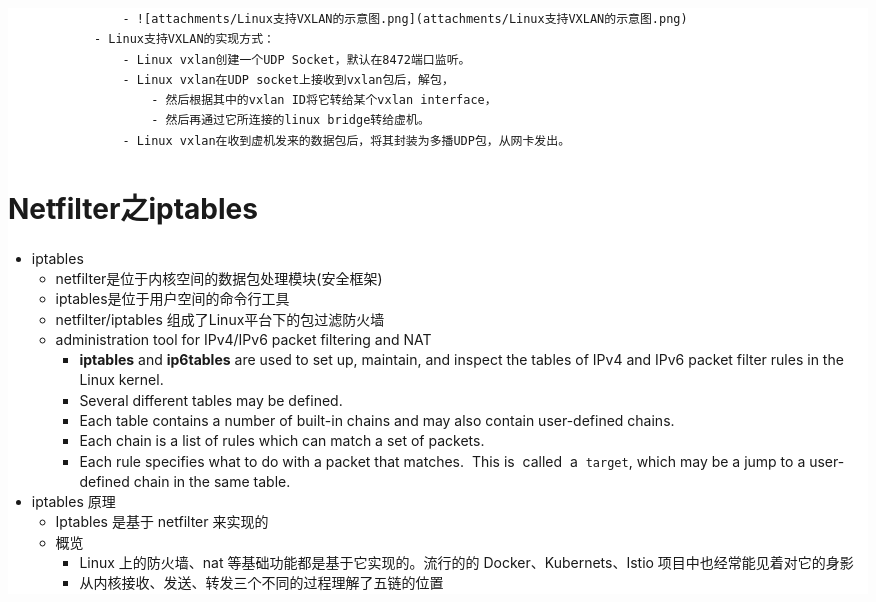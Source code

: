 					- ![attachments/Linux支持VXLAN的示意图.png](attachments/Linux支持VXLAN的示意图.png)
				- Linux支持VXLAN的实现方式：
					- Linux vxlan创建一个UDP Socket，默认在8472端口监听。
					- Linux vxlan在UDP socket上接收到vxlan包后，解包，
						- 然后根据其中的vxlan ID将它转给某个vxlan interface，
						- 然后再通过它所连接的linux bridge转给虚机。
					- Linux vxlan在收到虚机发来的数据包后，将其封装为多播UDP包，从网卡发出。


# Netfilter之iptables


- iptables
	- netfilter是位于内核空间的数据包处理模块(安全框架)
	- iptables是位于用户空间的命令行工具
	- netfilter/iptables 组成了Linux平台下的包过滤防火墙
	- administration tool for IPv4/IPv6 packet filtering and NAT
		- **iptables** and **ip6tables** are used to set up, maintain, and inspect the tables of IPv4 and IPv6 packet filter rules in the Linux kernel. 
		- Several different tables may be defined.  
		- Each table contains a number of built-in chains and may also contain user-defined chains.
		- Each chain is a list of rules which can match a set of packets.  
		- Each rule specifies what to do with a packet that matches.  This is  called  a  `target`, which may be a jump to a user-defined chain in the same table.
- iptables 原理 
	- Iptables 是基于 netfilter 来实现的
	- 概览
		- Linux 上的防火墙、nat 等基础功能都是基于它实现的。流行的的 Docker、Kubernets、Istio 项目中也经常能见着对它的身影
		- 从内核接收、发送、转发三个不同的过程理解了五链的位置